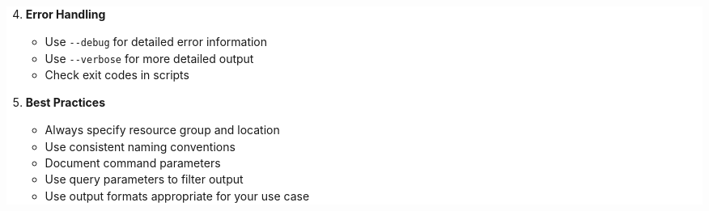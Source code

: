4. **Error Handling**
   - Use `--debug` for detailed error information
   - Use `--verbose` for more detailed output
   - Check exit codes in scripts

5. **Best Practices**
   - Always specify resource group and location
   - Use consistent naming conventions
   - Document command parameters
   - Use query parameters to filter output
   - Use output formats appropriate for your use case 